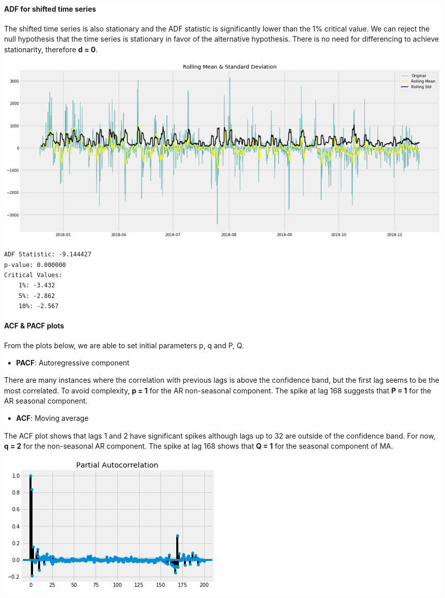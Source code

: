 #### ADF for shifted time series

The shifted time series is also stationary and the ADF statistic is significantly lower than the 1% critical value. We can reject the null hypothesis that the time series is stationary in favor of the alternative hypothesis. There is no need for differencing to achieve stationarity, therefore **d = 0**.

![png](Time_Series-Stacked_files/Time_Series-Stacked_61_0.png)


    ADF Statistic: -9.144427
    p-value: 0.000000
    Critical Values:
    	1%: -3.432
    	5%: -2.862
    	10%: -2.567

#### ACF & PACF plots

From the plots below, we are able to set initial parameters p, q and P, Q.

- **PACF**: Autoregressive component

There are many instances where the correlation with previous lags is above the confidence band, but the first lag seems to be the most correlated. To avoid complexity, **p = 1** for the AR non-seasonal component. The spike at lag 168 suggests that **P = 1** for the AR seasonal component.


- **ACF**: Moving average

The ACF plot shows that lags 1 and 2 have significant spikes although lags up to 32 are outside of the confidence band. For now, **q = 2** for the non-seasonal AR component. The spike at lag 168 shows that **Q = 1** for the seasonal component of MA.

![png](Time_Series-Stacked_files/Time_Series-Stacked_65_1.png)
